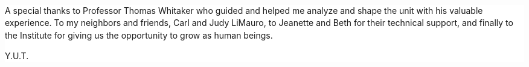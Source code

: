  A special thanks to Professor Thomas Whitaker who guided and helped me analyze and shape the unit with his valuable experience.  To my neighbors and friends, Carl and Judy LiMauro, to Jeanette and Beth for their technical support, and finally to the Institute for giving us the opportunity to grow as human beings.
 <p>
  Y.U.T.
 </p>
 <p>
 </p>
 
</body>